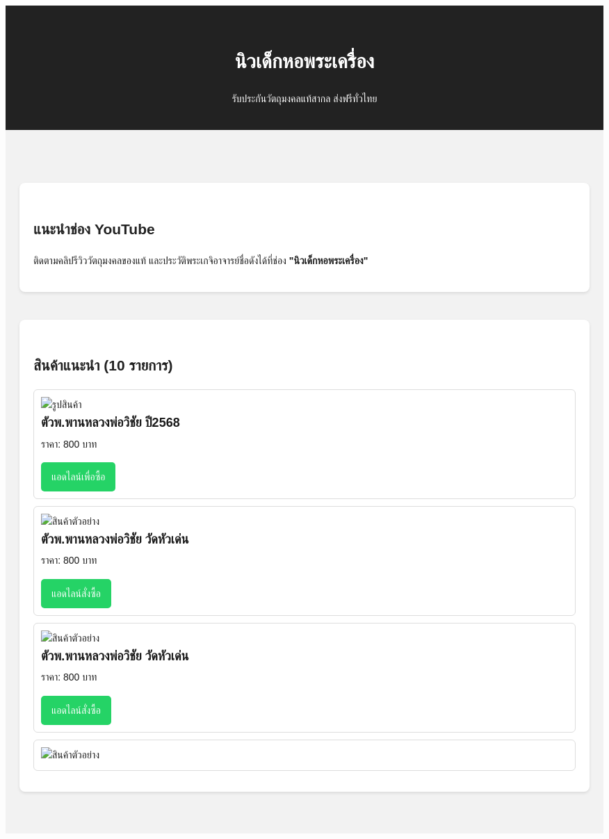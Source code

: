 <!DOCTYPE html><html lang="th">
<head>
  <meta charset="UTF-8">
  <meta name="viewport" content="width=device-width, initial-scale=1.0">
  <title>นิวเด็กหอพระเครื่อง</title>
  <style>
    body { font-family: sans-serif; line-height: 1.6; margin: 0; padding: 0; background: #f2f2f2; }
    header, footer { background: #222; color: white; padding: 20px; text-align: center; }
    main { padding: 20px; }
    section { margin-bottom: 40px; background: white; padding: 20px; border-radius: 8px; box-shadow: 0 2px 4px rgba(0,0,0,0.1); }
    h2 { color: #222; }
    .product { border: 1px solid #ddd; padding: 10px; border-radius: 6px; margin-bottom: 10px; }
    .product h3 { margin: 0; font-size: 18px; }
    .product p { margin: 5px 0; }
    .line-btn { background: #25D366; color: white; padding: 10px 15px; text-decoration: none; border-radius: 5px; display: inline-block; margin-top: 10px; }
    .video-list iframe { width: 100%; max-width: 560px; height: 315px; margin-bottom: 15px; }
  </style>
</head>
<body>
  <header>
    <h1>นิวเด็กหอพระเครื่อง</h1>
    <p>รับประกันวัตถุมงคลแท้สากล ส่งฟรีทั่วไทย</p>
  </header>  <main>
    <section>
      <h2>แนะนำช่อง YouTube</h2>
      <p>ติดตามคลิปรีวิววัตถุมงคลของแท้ และประวัติพระเกจิอาจารย์ชื่อดังได้ที่ช่อง <strong>"นิวเด็กหอพระเครื่อง"</strong></p>
      <div class="video-list">
  <iframe src="https://www.youtube.com/embed/hpNMWse-s2M" frameborder="0" allowfullscreen></iframe>
  <iframe src="https://www.youtube.com/embed/N9YhBHj4xHA" frameborder="0" allowfullscreen></iframe>
  <iframe src="https://www.youtube.com/embed/lKDIDn90reI" frameborder="0" allowfullscreen></iframe>
  <iframe src="https://www.youtube.com/embed/W6lMPEEp_AE" frameborder="0" allowfullscreen></iframe>
  <iframe src="https://www.youtube.com/embed/QtelC51z7Rs" frameborder="0" allowfullscreen></iframe>
  <iframe src="https://www.youtube.com/embed/1HPAmJHFTKA" frameborder="0" allowfullscreen></iframe>
  <iframe src="https://www.youtube.com/embed/yrqxTViu2-c" frameborder="0" allowfullscreen></iframe>
  <iframe src="https://www.youtube.com/embed/IMSO8NVWmqc" frameborder="0" allowfullscreen></iframe>
  <iframe src="https://www.youtube.com/embed/n9Qqpzx6MKA" frameborder="0" allowfullscreen></iframe>
  <iframe src="https://www.youtube.com/embed/CoGUlT9RHa0" frameborder="0" allowfullscreen></iframe>
</div>
    </section><section>
  <h2>สินค้าแนะนำ (10 รายการ)</h2>
  <div class="product">
  <img src="https://postimg.cc/CBPBVbvX" alt="รูปสินค้า" width="300">
  <h3>ตัวพ.พานหลวงพ่อวิชัย ปี2568</h3>
  <p>ราคา: 800 บาท</p>
  <a href="https://line.me/ti/p/your-line-id" class="line-btn">แอดไลน์เพื่อซื้อ</a>
</div>
  <div class="product">
    <img src="https://example.com/image.jpg" alt="สินค้าตัวอย่าง" width="300">
    <h3>ตัวพ.พานหลวงพ่อวิชัย วัดหัวเด่น</h3>
    <p>ราคา: 800 บาท</p>
    <a href="https://line.me/ti/p/your-line-id" class="line-btn">แอดไลน์สั่งซื้อ</a>
  </div><div class="product">
    <img src="https://example.com/image.jpg" alt="สินค้าตัวอย่าง" width="300">
    <h3>ตัวพ.พานหลวงพ่อวิชัย วัดหัวเด่น</h3>
    <p>ราคา: 800 บาท</p>
    <a href="https://line.me/ti/p/your-line-id" class="line-btn">แอดไลน์สั่งซื้อ</a>
  </div><div class="product">
    <img src="https://example.com/image.jpg" alt="สินค้าตัวอย่าง" width="300">